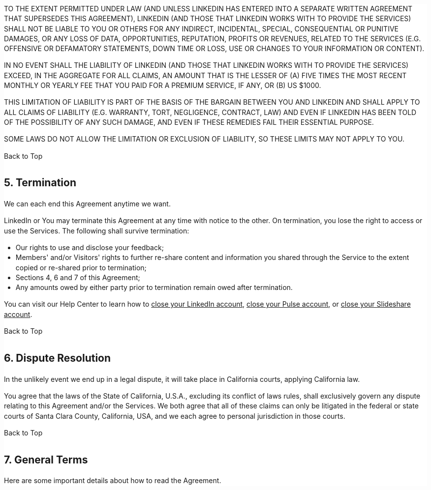 TO THE EXTENT PERMITTED UNDER LAW (AND UNLESS LINKEDIN HAS ENTERED INTO A SEPARATE WRITTEN AGREEMENT THAT SUPERSEDES THIS AGREEMENT), LINKEDIN (AND THOSE THAT LINKEDIN WORKS WITH TO PROVIDE THE SERVICES) SHALL NOT BE LIABLE TO YOU OR OTHERS FOR ANY INDIRECT, INCIDENTAL, SPECIAL, CONSEQUENTIAL OR PUNITIVE DAMAGES, OR ANY LOSS OF DATA, OPPORTUNITIES, REPUTATION, PROFITS OR REVENUES, RELATED TO THE SERVICES (E.G. OFFENSIVE OR DEFAMATORY STATEMENTS, DOWN TIME OR LOSS, USE OR CHANGES TO YOUR INFORMATION OR CONTENT).

IN NO EVENT SHALL THE LIABILITY OF LINKEDIN (AND THOSE THAT LINKEDIN WORKS WITH TO PROVIDE THE SERVICES) EXCEED, IN THE AGGREGATE FOR ALL CLAIMS, AN AMOUNT THAT IS THE LESSER OF (A) FIVE TIMES THE MOST RECENT MONTHLY OR YEARLY FEE THAT YOU PAID FOR A PREMIUM SERVICE, IF ANY, OR (B) US $1000.

THIS LIMITATION OF LIABILITY IS PART OF THE BASIS OF THE BARGAIN BETWEEN YOU AND LINKEDIN AND SHALL APPLY TO ALL CLAIMS OF LIABILITY (E.G. WARRANTY, TORT, NEGLIGENCE, CONTRACT, LAW) AND EVEN IF LINKEDIN HAS BEEN TOLD OF THE POSSIBILITY OF ANY SUCH DAMAGE, AND EVEN IF THESE REMEDIES FAIL THEIR ESSENTIAL PURPOSE.

SOME LAWS DO NOT ALLOW THE LIMITATION OR EXCLUSION OF LIABILITY, SO THESE LIMITS MAY NOT APPLY TO YOU.

Back to Top

## 5\. Termination

We can each end this Agreement anytime we want.

LinkedIn or You may terminate this Agreement at any time with notice to the other. On termination, you lose the right to access or use the Services. The following shall survive termination:

* Our rights to use and disclose your feedback;
* Members' and/or Visitors' rights to further re-share content and information you shared through the Service to the extent copied or re-shared prior to termination;
* Sections 4, 6 and 7 of this Agreement;
* Any amounts owed by either party prior to termination remain owed after termination.

You can visit our Help Center to learn how to [close your LinkedIn account][15], [close your Pulse account][16], or [close your Slideshare account][17].

Back to Top

## 6\. Dispute Resolution

In the unlikely event we end up in a legal dispute, it will take place in California courts, applying California law.

You agree that the laws of the State of California, U.S.A., excluding its conflict of laws rules, shall exclusively govern any dispute relating to this Agreement and/or the Services. We both agree that all of these claims can only be litigated in the federal or state courts of Santa Clara County, California, USA, and we each agree to personal jurisdiction in those courts.

Back to Top

## 7\. General Terms

Here are some important details about how to read the Agreement.


[1]: http://www.linkedin.com/
[2]: http://www.linkedin.com/static?key=what_is_linkedin&trk=hb_what
[3]: /start/join?trk=hb_join
[4]: https://www.linkedin.com/uas/login?goback=&trk=hb_signin
[5]: http://www.linkedin.com/legal/privacy-policy
[6]: https://linkedin.com/help/linkedin/answer/50?lang=en
[7]: http://www.linkedin.com/legal/pop/pop_refund_policy
[8]: /mnyfe/secure/purchasehistoryv4?goback=
[9]: https://linkedin.com/help/linkedin/answer/54681?lang=en
[10]: https://linkedin.com/help/linkedin/answer/34987?lang=en
[11]: /settings/?tab=email
[12]: https://linkedin.com/help/linkedin/answer/53692?lang=en
[13]: https://linkedin.com/help/linkedin/answer/67?lang=en
[14]: http://www.linkedin.com/redir/redirect?url=https%3A%2F%2Fcreativecommons%2Eorg%2Fchoose%2F&urlhash=Q6wI
[15]: https://linkedin.com/help/linkedin/answer/63?lang=en
[16]: https://linkedin.com/help/linkedin/answer/49959?lang=en
[17]: https://linkedin.com/help/linkedin/answer/53671?lang=en
[18]: http://www.linkedin.com/redir/redirect?url=https%3A%2F%2Fbrand%2Elinkedin%2Ecom%2Fpolicies&urlhash=_jCu
[19]: http://www.linkedin.com/redir/redirect?url=http%3A%2F%2Fwww%2Eslideshare%2Enet%2Fcommunity_guidelines&urlhash=d2a0
[20]: http://www.linkedin.com/redir/redirect?url=http%3A%2F%2Fwww%2Eslideshare%2Enet%2Fbusiness%2Ftos&urlhash=HHyy
[21]: http://www.linkedin.com/legal/copyright-policy
[22]: https://linkedin.com/help/linkedin?lang=en
[23]: /reg/join?trk=hb_ft_join
[24]: https://linkedin.com/help/linkedin?trk=microsites-legal-user_agreement&lang=en
[25]: http://www.linkedin.com/about-us?trk=hb_ft_about
[26]: http://www.linkedin.com/redir/redirect?url=http%3A%2F%2Fpress%2Elinkedin%2Ecom%2F&urlhash=UMoC
[27]: http://www.linkedin.com/redir/redirect?url=http%3A%2F%2Fblog%2Elinkedin%2Ecom%2F&urlhash=ULil
[28]: http://www.linkedin.com/redir/redirect?url=http%3A%2F%2Fdeveloper%2Elinkedin%2Ecom&urlhash=EFv_
[29]: http://www.linkedin.com/company/linkedin/careers?trk=hb_ft_work
[30]: http://www.linkedin.com/advertising?src=en-all-el-li-hb_ft_ads&trk=hb_ft_ads
[31]: http://www.linkedin.com/redir/redirect?url=http%3A%2F%2Fbusiness%2Elinkedin%2Ecom%2Ftalent-solutions%3Fsrc%3Dli-footer%26veh%3D%26trk%3Dhb_ft_talent&urlhash=cn_U
[32]: http://www.linkedin.com/redir/redirect?url=http%3A%2F%2Fbusiness%2Elinkedin%2Ecom%2Fsales-solutions%3Fsrc%3Dli-footer%26trk%3Dlss_linkedin_footer_link2micro%26utm_source%3Dfooter%26utm_medium%3Dlinkedin%26utm_campaign%3Dlinkedin-footer&urlhash=_ibI
[33]: http://www.linkedin.com/redir/redirect?url=http%3A%2F%2Fsmallbusiness%2Elinkedin%2Ecom%2F%3Ftrk%3Dlnkd_footer%26utm_source%3Dlinkedin%26utm_medium%3Dfooter%26utm_content%3D%26utm_campaign%3Dlifooter&urlhash=zrGO
[34]: http://www.linkedin.com/mobile?trk=hb_ft_mobile
[35]: /secure/settings?trk=hb_ft_lang
[36]: http://www.linkedin.com/redir/redirect?url=http%3A%2F%2Fwww%2Eslideshare%2Enet&urlhash=nLLC
[37]: http://www.linkedin.com/redirect?url=https%3A%2F%2Fwww%2Elinkedin%2Ecom%2Fpremium%2Flynda%2Flanding&urlhash=I896&trk=hb_ft_lynda
[38]: http://www.linkedin.com/in/updates?trk=hb_ft_liup
[39]: http://www.linkedin.com/today/post/whoToFollow?trk=hb_ft_influencers
[40]: http://www.linkedin.com/job/?trk=hb_ft_jobs
[41]: http://www.linkedin.com/directory/people-a/?trk=hb_ft_peopledir
[42]: https://www.linkedin.com/jobs2/directory/?trk=hb_ft_jobs2_dir
[43]: http://www.linkedin.com/directory/pulse/
[44]: http://www.linkedin.com/directory/topics/
[45]: http://www.linkedin.com/directory/companies/
[46]: http://www.linkedin.com/directory/groups/
[47]: http://www.linkedin.com/directory/universities/
[48]: http://www.linkedin.com/directory/title/
[49]: http://www.linkedin.com/legal/user-agreement?trk=hb_ft_userag
[50]: http://www.linkedin.com/legal/privacy-policy?trk=hb_ft_priv
[51]: https://linkedin.com/help/linkedin/answer/34593?trk=microsites-legal-user_agreement&lang=en
[52]: http://www.linkedin.com/legal/cookie-policy?trk=hb_ft_cookie
[53]: http://www.linkedin.com/legal/copyright-policy?trk=hb_ft_copy
[54]: /psettings/guest-controls
[55]: https://sb.scorecardresearch.com/b?c1=2&c2=6402952&c3=&c4=&c5=&c6=&c15=&cv=1.3&cj=1
[56]: /csp/dtag?p=10